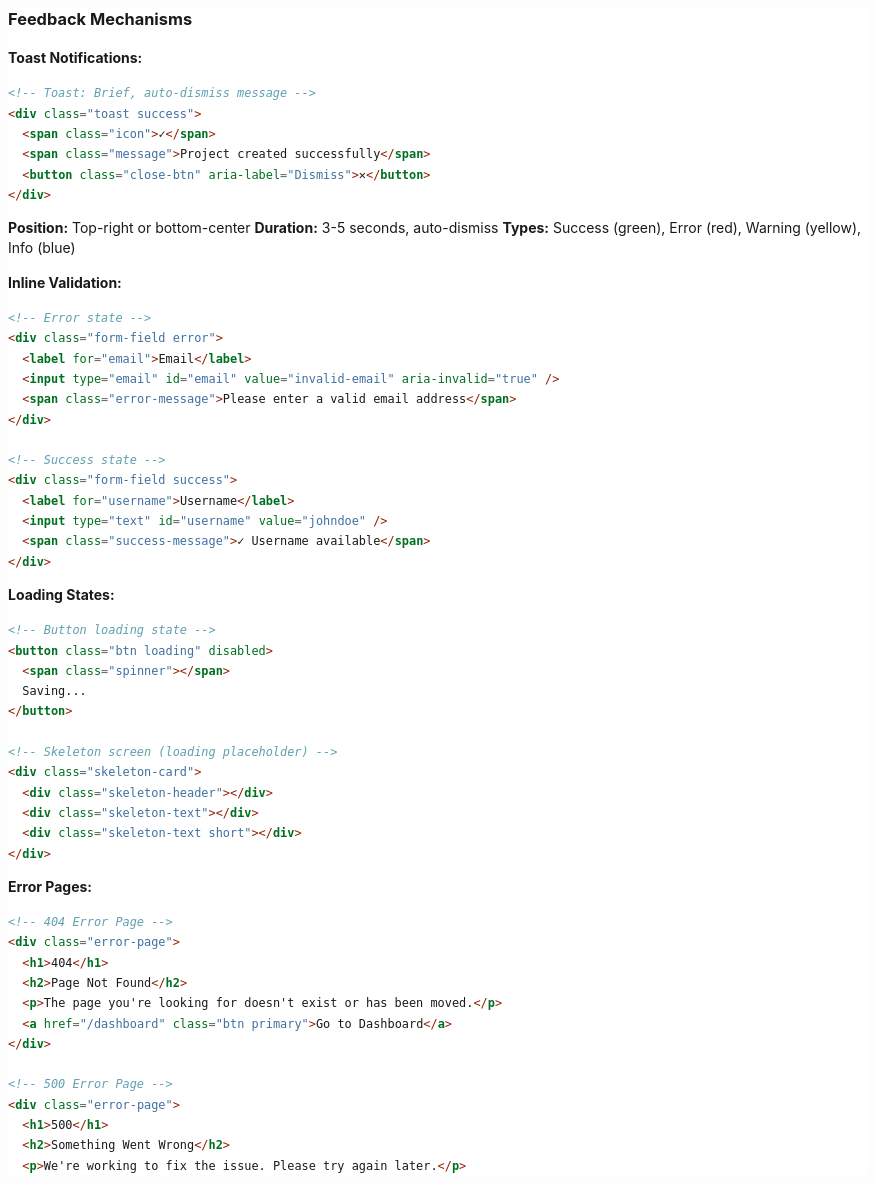 ### Feedback Mechanisms

**Toast Notifications:**

```html
<!-- Toast: Brief, auto-dismiss message -->
<div class="toast success">
  <span class="icon">✓</span>
  <span class="message">Project created successfully</span>
  <button class="close-btn" aria-label="Dismiss">✕</button>
</div>
```

**Position:** Top-right or bottom-center
**Duration:** 3-5 seconds, auto-dismiss
**Types:** Success (green), Error (red), Warning (yellow), Info (blue)

**Inline Validation:**

```html
<!-- Error state -->
<div class="form-field error">
  <label for="email">Email</label>
  <input type="email" id="email" value="invalid-email" aria-invalid="true" />
  <span class="error-message">Please enter a valid email address</span>
</div>

<!-- Success state -->
<div class="form-field success">
  <label for="username">Username</label>
  <input type="text" id="username" value="johndoe" />
  <span class="success-message">✓ Username available</span>
</div>
```

**Loading States:**

```html
<!-- Button loading state -->
<button class="btn loading" disabled>
  <span class="spinner"></span>
  Saving...
</button>

<!-- Skeleton screen (loading placeholder) -->
<div class="skeleton-card">
  <div class="skeleton-header"></div>
  <div class="skeleton-text"></div>
  <div class="skeleton-text short"></div>
</div>
```

**Error Pages:**

```html
<!-- 404 Error Page -->
<div class="error-page">
  <h1>404</h1>
  <h2>Page Not Found</h2>
  <p>The page you're looking for doesn't exist or has been moved.</p>
  <a href="/dashboard" class="btn primary">Go to Dashboard</a>
</div>

<!-- 500 Error Page -->
<div class="error-page">
  <h1>500</h1>
  <h2>Something Went Wrong</h2>
  <p>We're working to fix the issue. Please try again later.</p>
```